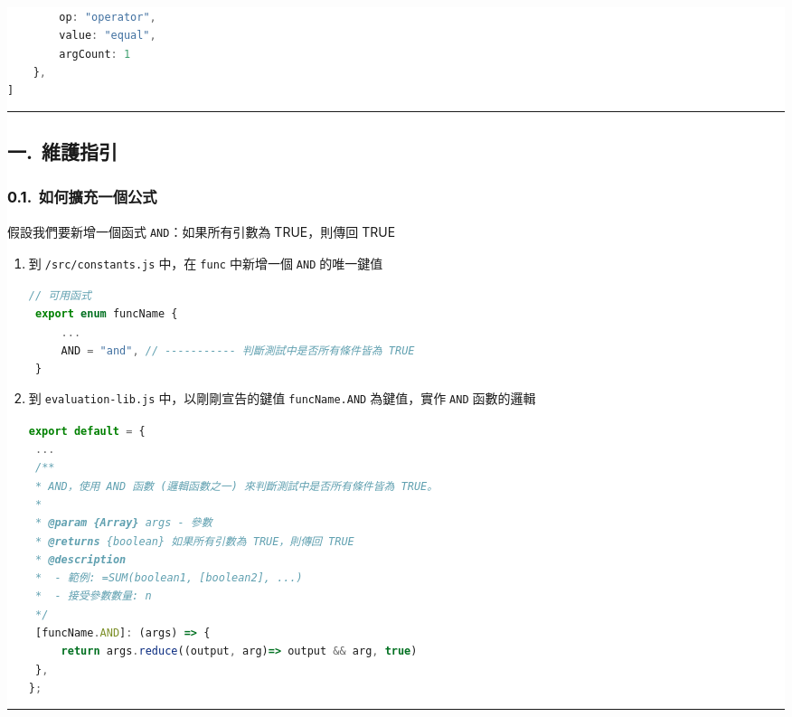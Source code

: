 ```javascript
        op: "operator",
        value: "equal",
        argCount: 1
    },
]
```

---


## 維護指引


### 如何擴充一個公式

假設我們要新增一個函式 `AND`：如果所有引數為 TRUE，則傳回 TRUE

1. 到 `/src/constants.js` 中，在 `func` 中新增一個 `AND` 的唯一鍵值
   ```javascript
   // 可用函式
    export enum funcName {
        ...
        AND = "and", // ----------- 判斷測試中是否所有條件皆為 TRUE
    }
   ```
2. 到 `evaluation-lib.js` 中，以剛剛宣告的鍵值 `funcName.AND` 為鍵值，實作 `AND` 函數的邏輯
   ```javascript
   export default = {
    ...
    /**
    * AND，使用 AND 函數 (邏輯函數之一) 來判斷測試中是否所有條件皆為 TRUE。
    *
    * @param {Array} args - 參數
    * @returns {boolean} 如果所有引數為 TRUE，則傳回 TRUE
    * @description
    *  - 範例: =SUM(boolean1, [boolean2], ...)
    *  - 接受參數數量: n
    */
    [funcName.AND]: (args) => {
        return args.reduce((output, arg)=> output && arg, true)
    },
   };
   ```




---


<style type="text/css" scoped>
  h1 { counter-reset: h2counter; }
  h2 { counter-reset: h3counter; }
  h3 { counter-reset: h4counter; }
  h4 { counter-reset: h5counter; }
  h5 { counter-reset: h6counter; }
  h2:before {
    counter-increment: h2counter;
    content: counter(h2counter, trad-chinese-informal) ".\0000a0\0000a0";
  }
  h3:before {
    counter-increment: h3counter;
    content: counter(h2counter) "."
              counter(h3counter) ".\0000a0\0000a0";
  }
  h4:before {
    counter-increment: h4counter;